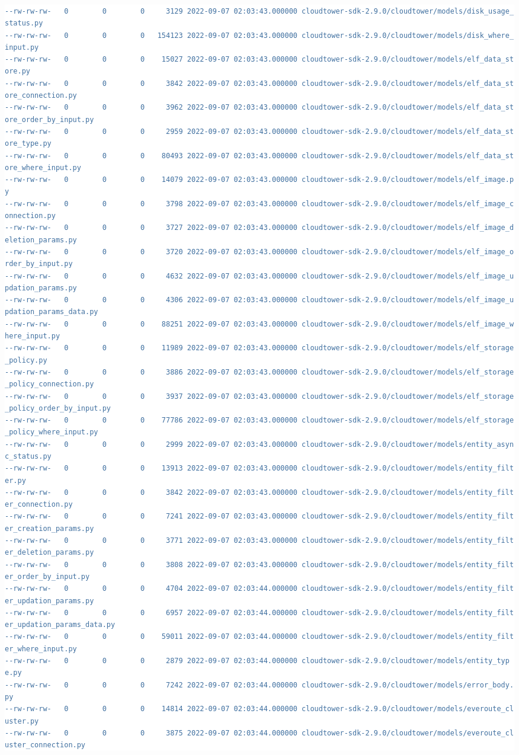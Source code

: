 ```diff
--rw-rw-rw-   0        0        0     3129 2022-09-07 02:03:43.000000 cloudtower-sdk-2.9.0/cloudtower/models/disk_usage_status.py
--rw-rw-rw-   0        0        0   154123 2022-09-07 02:03:43.000000 cloudtower-sdk-2.9.0/cloudtower/models/disk_where_input.py
--rw-rw-rw-   0        0        0    15027 2022-09-07 02:03:43.000000 cloudtower-sdk-2.9.0/cloudtower/models/elf_data_store.py
--rw-rw-rw-   0        0        0     3842 2022-09-07 02:03:43.000000 cloudtower-sdk-2.9.0/cloudtower/models/elf_data_store_connection.py
--rw-rw-rw-   0        0        0     3962 2022-09-07 02:03:43.000000 cloudtower-sdk-2.9.0/cloudtower/models/elf_data_store_order_by_input.py
--rw-rw-rw-   0        0        0     2959 2022-09-07 02:03:43.000000 cloudtower-sdk-2.9.0/cloudtower/models/elf_data_store_type.py
--rw-rw-rw-   0        0        0    80493 2022-09-07 02:03:43.000000 cloudtower-sdk-2.9.0/cloudtower/models/elf_data_store_where_input.py
--rw-rw-rw-   0        0        0    14079 2022-09-07 02:03:43.000000 cloudtower-sdk-2.9.0/cloudtower/models/elf_image.py
--rw-rw-rw-   0        0        0     3798 2022-09-07 02:03:43.000000 cloudtower-sdk-2.9.0/cloudtower/models/elf_image_connection.py
--rw-rw-rw-   0        0        0     3727 2022-09-07 02:03:43.000000 cloudtower-sdk-2.9.0/cloudtower/models/elf_image_deletion_params.py
--rw-rw-rw-   0        0        0     3720 2022-09-07 02:03:43.000000 cloudtower-sdk-2.9.0/cloudtower/models/elf_image_order_by_input.py
--rw-rw-rw-   0        0        0     4632 2022-09-07 02:03:43.000000 cloudtower-sdk-2.9.0/cloudtower/models/elf_image_updation_params.py
--rw-rw-rw-   0        0        0     4306 2022-09-07 02:03:43.000000 cloudtower-sdk-2.9.0/cloudtower/models/elf_image_updation_params_data.py
--rw-rw-rw-   0        0        0    88251 2022-09-07 02:03:43.000000 cloudtower-sdk-2.9.0/cloudtower/models/elf_image_where_input.py
--rw-rw-rw-   0        0        0    11989 2022-09-07 02:03:43.000000 cloudtower-sdk-2.9.0/cloudtower/models/elf_storage_policy.py
--rw-rw-rw-   0        0        0     3886 2022-09-07 02:03:43.000000 cloudtower-sdk-2.9.0/cloudtower/models/elf_storage_policy_connection.py
--rw-rw-rw-   0        0        0     3937 2022-09-07 02:03:43.000000 cloudtower-sdk-2.9.0/cloudtower/models/elf_storage_policy_order_by_input.py
--rw-rw-rw-   0        0        0    77786 2022-09-07 02:03:43.000000 cloudtower-sdk-2.9.0/cloudtower/models/elf_storage_policy_where_input.py
--rw-rw-rw-   0        0        0     2999 2022-09-07 02:03:43.000000 cloudtower-sdk-2.9.0/cloudtower/models/entity_async_status.py
--rw-rw-rw-   0        0        0    13913 2022-09-07 02:03:43.000000 cloudtower-sdk-2.9.0/cloudtower/models/entity_filter.py
--rw-rw-rw-   0        0        0     3842 2022-09-07 02:03:43.000000 cloudtower-sdk-2.9.0/cloudtower/models/entity_filter_connection.py
--rw-rw-rw-   0        0        0     7241 2022-09-07 02:03:43.000000 cloudtower-sdk-2.9.0/cloudtower/models/entity_filter_creation_params.py
--rw-rw-rw-   0        0        0     3771 2022-09-07 02:03:43.000000 cloudtower-sdk-2.9.0/cloudtower/models/entity_filter_deletion_params.py
--rw-rw-rw-   0        0        0     3808 2022-09-07 02:03:43.000000 cloudtower-sdk-2.9.0/cloudtower/models/entity_filter_order_by_input.py
--rw-rw-rw-   0        0        0     4704 2022-09-07 02:03:44.000000 cloudtower-sdk-2.9.0/cloudtower/models/entity_filter_updation_params.py
--rw-rw-rw-   0        0        0     6957 2022-09-07 02:03:44.000000 cloudtower-sdk-2.9.0/cloudtower/models/entity_filter_updation_params_data.py
--rw-rw-rw-   0        0        0    59011 2022-09-07 02:03:44.000000 cloudtower-sdk-2.9.0/cloudtower/models/entity_filter_where_input.py
--rw-rw-rw-   0        0        0     2879 2022-09-07 02:03:44.000000 cloudtower-sdk-2.9.0/cloudtower/models/entity_type.py
--rw-rw-rw-   0        0        0     7242 2022-09-07 02:03:44.000000 cloudtower-sdk-2.9.0/cloudtower/models/error_body.py
--rw-rw-rw-   0        0        0    14814 2022-09-07 02:03:44.000000 cloudtower-sdk-2.9.0/cloudtower/models/everoute_cluster.py
--rw-rw-rw-   0        0        0     3875 2022-09-07 02:03:44.000000 cloudtower-sdk-2.9.0/cloudtower/models/everoute_cluster_connection.py
```